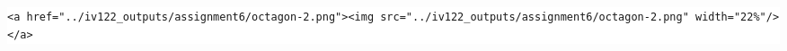     <a href="../iv122_outputs/assignment6/octagon-2.png"><img src="../iv122_outputs/assignment6/octagon-2.png" width="22%"/></a>
